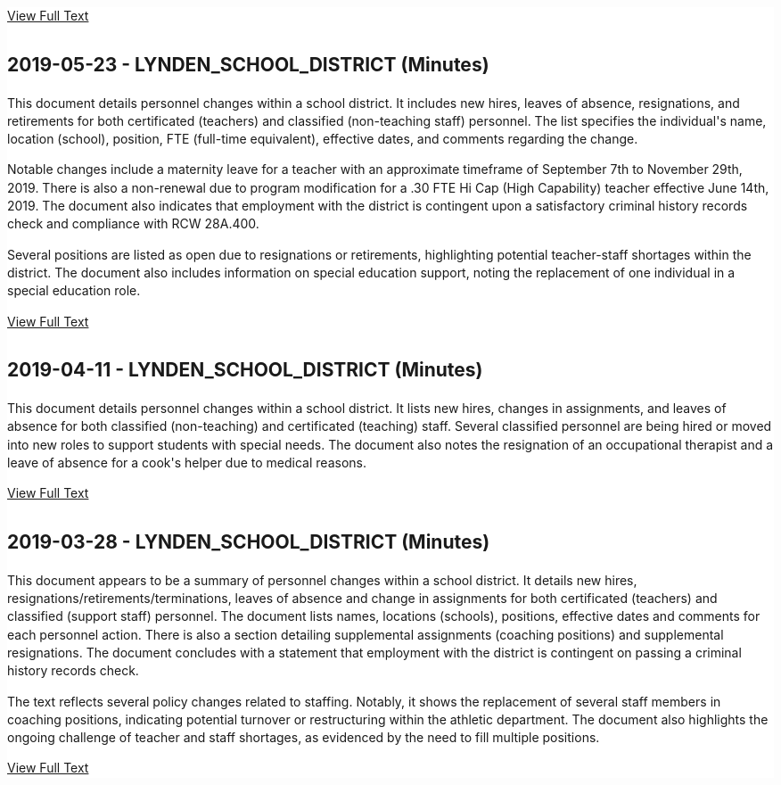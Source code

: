 [View Full Text](https://raw.githubusercontent.com/WhatsUpWhatcom/schoolboardexplorer/refs/heads/main/data/countries/usa/states/wa/counties/whatcom/school_boards/lynden_school_district/2019/2019-06-13-minutes.txt)

## 2019-05-23 - LYNDEN_SCHOOL_DISTRICT (Minutes)

This document details personnel changes within a school district.  It includes new hires, leaves of absence, resignations, and retirements for both certificated (teachers) and classified (non-teaching staff) personnel. The list specifies the individual's name, location (school), position, FTE (full-time equivalent), effective dates, and comments regarding the change. 

Notable changes include a maternity leave for a teacher with an approximate timeframe of September 7th to November 29th, 2019. There is also a non-renewal due to program modification for a .30 FTE Hi Cap (High Capability) teacher effective June 14th, 2019.  The document also indicates that employment with the district is contingent upon a satisfactory criminal history records check and compliance with RCW 28A.400.

Several positions are listed as open due to resignations or retirements, highlighting potential teacher-staff shortages within the district. The document also includes information on special education support, noting the replacement of one individual in a special education role.

[View Full Text](https://raw.githubusercontent.com/WhatsUpWhatcom/schoolboardexplorer/refs/heads/main/data/countries/usa/states/wa/counties/whatcom/school_boards/lynden_school_district/2019/2019-05-23-minutes.txt)

## 2019-04-11 - LYNDEN_SCHOOL_DISTRICT (Minutes)

This document details personnel changes within a school district. It lists new hires, changes in assignments, and leaves of absence for both classified (non-teaching) and certificated (teaching) staff.  Several classified personnel are being hired or moved into new roles to support students with special needs. The document also notes the resignation of an occupational therapist and a leave of absence for a cook's helper due to medical reasons.

[View Full Text](https://raw.githubusercontent.com/WhatsUpWhatcom/schoolboardexplorer/refs/heads/main/data/countries/usa/states/wa/counties/whatcom/school_boards/lynden_school_district/2019/2019-04-11-minutes.txt)

## 2019-03-28 - LYNDEN_SCHOOL_DISTRICT (Minutes)

This document appears to be a summary of personnel changes within a school district. It details new hires, resignations/retirements/terminations, leaves of absence and change in assignments for both certificated (teachers) and classified (support staff) personnel.  The document lists names, locations (schools), positions, effective dates and comments for each personnel action. There is also a section detailing supplemental assignments (coaching positions) and supplemental resignations.  The document concludes with a statement that employment with the district is contingent on passing a criminal history records check.

The text reflects several policy changes related to staffing. Notably, it shows the replacement of several staff members in coaching positions, indicating potential turnover or restructuring within the athletic department. The document also highlights the ongoing challenge of teacher and staff shortages, as evidenced by the need to fill multiple positions.

[View Full Text](https://raw.githubusercontent.com/WhatsUpWhatcom/schoolboardexplorer/refs/heads/main/data/countries/usa/states/wa/counties/whatcom/school_boards/lynden_school_district/2019/2019-03-28-minutes.txt)
